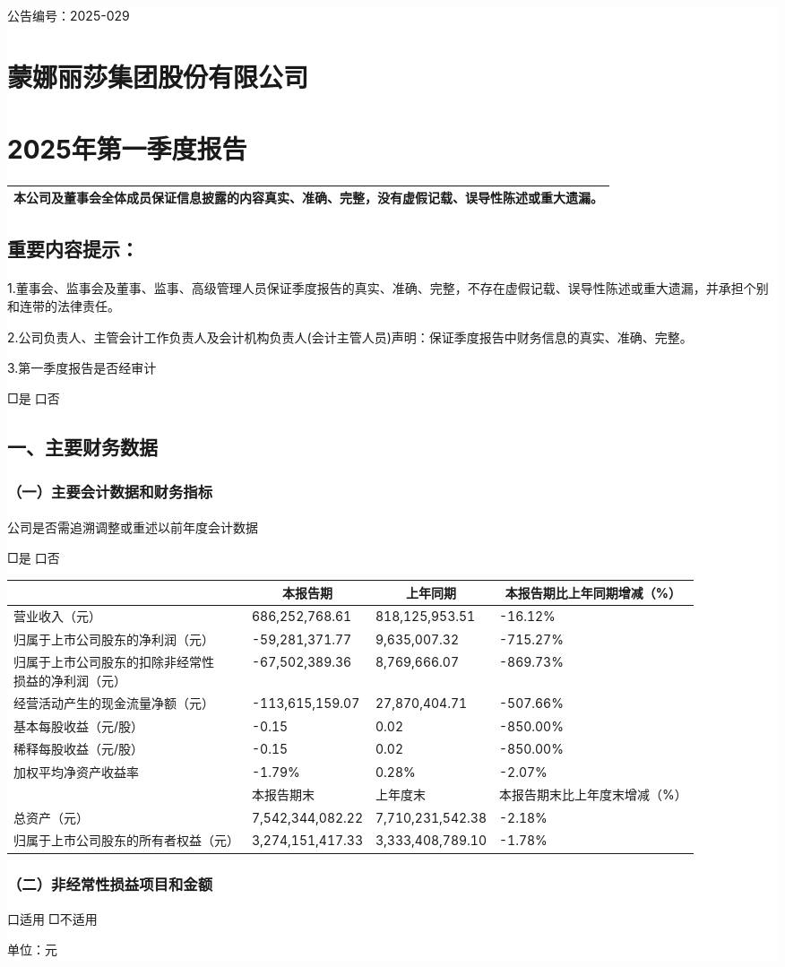公告编号：2025-029  

# 蒙娜丽莎集团股份有限公司  

# 2025年第一季度报告  

| 本公司及董事会全体成员保证信息披露的内容真实、准确、完整，没有虚假记载、误导性陈述或重大遗漏。|
| ---|  

## 重要内容提示：  

1.董事会、监事会及董事、监事、高级管理人员保证季度报告的真实、准确、完整，不存在虚假记载、误导性陈述或重大遗漏，并承担个别和连带的法律责任。  

2.公司负责人、主管会计工作负责人及会计机构负责人(会计主管人员)声明：保证季度报告中财务信息的真实、准确、完整。  

3.第一季度报告是否经审计  

□是 口否  

## 一、主要财务数据  

### （一）主要会计数据和财务指标  

公司是否需追溯调整或重述以前年度会计数据  

□是 口否  

| |本报告期|上年同期|本报告期比上年同期增减（%）|
| ---|---|---|---|
| 营业收入（元）|686,252,768.61|818,125,953.51|-16.12%|
| 归属于上市公司股东的净利润（元）|-59,281,371.77|9,635,007.32|-715.27%|
| 归属于上市公司股东的扣除非经常性<br>损益的净利润（元）|-67,502,389.36|8,769,666.07|-869.73%|
| 经营活动产生的现金流量净额（元）|-113,615,159.07|27,870,404.71|-507.66%|
| 基本每股收益（元/股）|-0.15|0.02|-850.00%|
| 稀释每股收益（元/股）|-0.15|0.02|-850.00%|
| 加权平均净资产收益率|-1.79%|0.28%|-2.07%|
| |本报告期末|上年度末|本报告期末比上年度末增减（%）|
| 总资产（元）|7,542,344,082.22|7,710,231,542.38|-2.18%|
| 归属于上市公司股东的所有者权益（元）|3,274,151,417.33|3,333,408,789.10|-1.78%|  

### （二）非经常性损益项目和金额  

口适用 □不适用  

单位：元  
